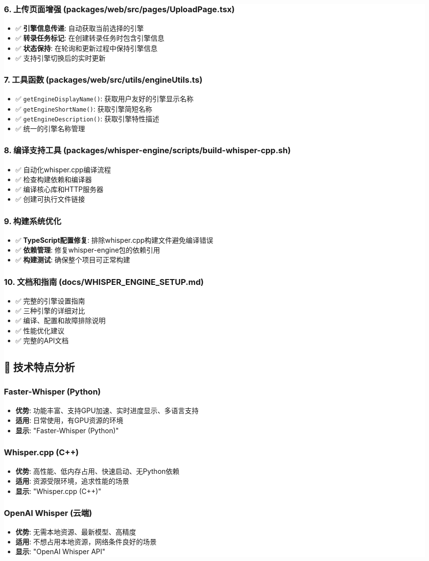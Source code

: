 ### 6. 上传页面增强 (packages/web/src/pages/UploadPage.tsx)
- ✅ **引擎信息传递**: 自动获取当前选择的引擎
- ✅ **转录任务标记**: 在创建转录任务时包含引擎信息
- ✅ **状态保持**: 在轮询和更新过程中保持引擎信息
- ✅ 支持引擎切换后的实时更新

### 7. 工具函数 (packages/web/src/utils/engineUtils.ts)
- ✅ `getEngineDisplayName()`: 获取用户友好的引擎显示名称
- ✅ `getEngineShortName()`: 获取引擎简短名称  
- ✅ `getEngineDescription()`: 获取引擎特性描述
- ✅ 统一的引擎名称管理

### 8. 编译支持工具 (packages/whisper-engine/scripts/build-whisper-cpp.sh)
- ✅ 自动化whisper.cpp编译流程
- ✅ 检查构建依赖和编译器
- ✅ 编译核心库和HTTP服务器
- ✅ 创建可执行文件链接

### 9. 构建系统优化
- ✅ **TypeScript配置修复**: 排除whisper.cpp构建文件避免编译错误
- ✅ **依赖管理**: 修复whisper-engine包的依赖引用
- ✅ **构建测试**: 确保整个项目可正常构建

### 10. 文档和指南 (docs/WHISPER_ENGINE_SETUP.md)
- ✅ 完整的引擎设置指南
- ✅ 三种引擎的详细对比
- ✅ 编译、配置和故障排除说明
- ✅ 性能优化建议
- ✅ 完整的API文档

## 🔧 技术特点分析

### Faster-Whisper (Python)
- **优势**: 功能丰富、支持GPU加速、实时进度显示、多语言支持
- **适用**: 日常使用，有GPU资源的环境
- **显示**: "Faster-Whisper (Python)"

### Whisper.cpp (C++)  
- **优势**: 高性能、低内存占用、快速启动、无Python依赖
- **适用**: 资源受限环境，追求性能的场景
- **显示**: "Whisper.cpp (C++)"

### OpenAI Whisper (云端)
- **优势**: 无需本地资源、最新模型、高精度
- **适用**: 不想占用本地资源，网络条件良好的场景
- **显示**: "OpenAI Whisper API"

